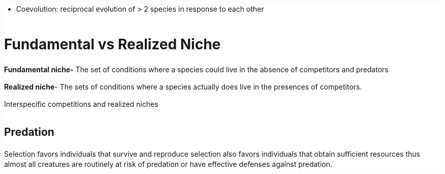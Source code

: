 -   Coevolution: reciprocal evolution of \> 2 species in response to
    each other

# **Fundamental vs Realized Niche** 

**Fundamental niche-** The set of conditions where a species could live
in the absence of competitors and predators

**Realized niche**- The sets of conditions where a species actually does
live in the presences of competitors.

Interspecific competitions and realized niches

## **Predation** 

Selection favors individuals that survive and reproduce selection also
favors individuals that obtain sufficient resources thus almost all
creatures are routinely at risk of predation or have effective defenses
against predation.
